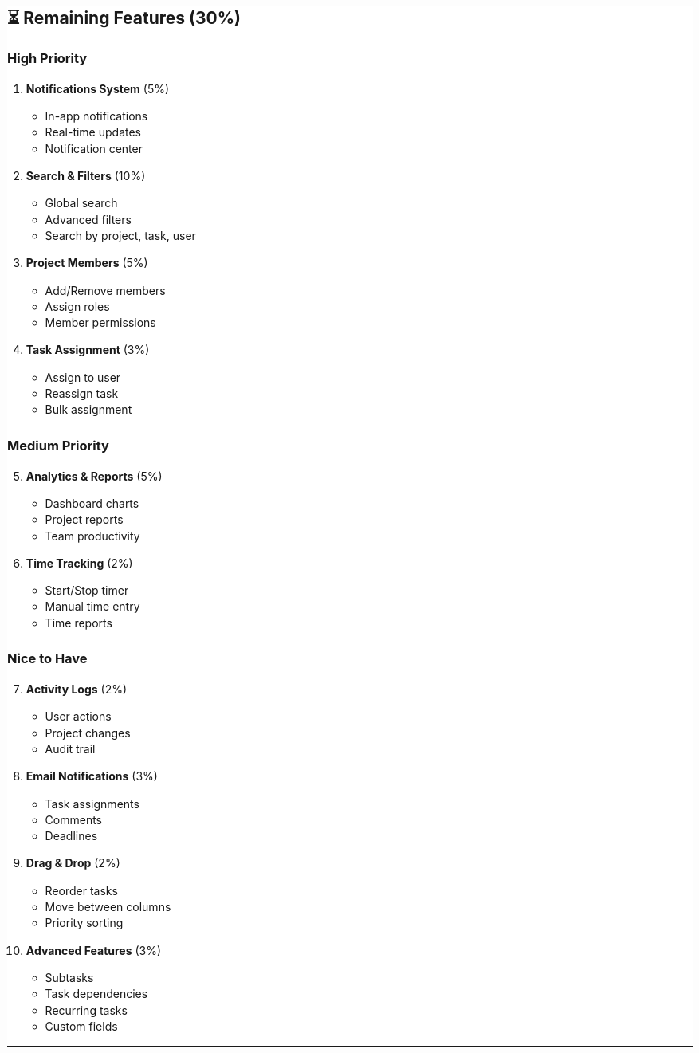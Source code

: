 
## ⏳ Remaining Features (30%)

### High Priority
1. **Notifications System** (5%)
   - In-app notifications
   - Real-time updates
   - Notification center

2. **Search & Filters** (10%)
   - Global search
   - Advanced filters
   - Search by project, task, user

3. **Project Members** (5%)
   - Add/Remove members
   - Assign roles
   - Member permissions

4. **Task Assignment** (3%)
   - Assign to user
   - Reassign task
   - Bulk assignment

### Medium Priority
5. **Analytics & Reports** (5%)
   - Dashboard charts
   - Project reports
   - Team productivity

6. **Time Tracking** (2%)
   - Start/Stop timer
   - Manual time entry
   - Time reports

### Nice to Have
7. **Activity Logs** (2%)
   - User actions
   - Project changes
   - Audit trail

8. **Email Notifications** (3%)
   - Task assignments
   - Comments
   - Deadlines

9. **Drag & Drop** (2%)
   - Reorder tasks
   - Move between columns
   - Priority sorting

10. **Advanced Features** (3%)
    - Subtasks
    - Task dependencies
    - Recurring tasks
    - Custom fields

---